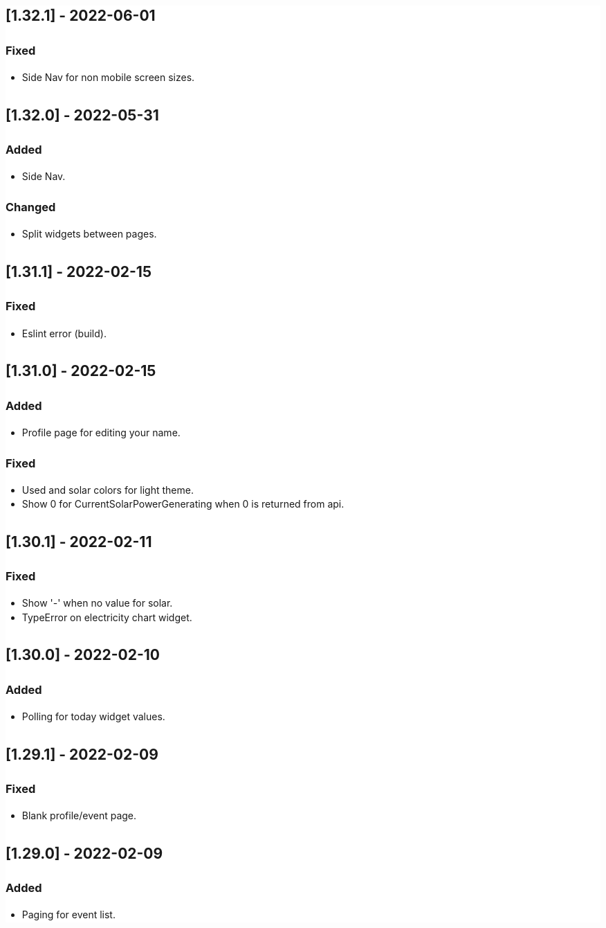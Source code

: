 ## [1.32.1] - 2022-06-01
### Fixed
- Side Nav for non mobile screen sizes.

## [1.32.0] - 2022-05-31
### Added
- Side Nav.

### Changed
- Split widgets between pages.

## [1.31.1] - 2022-02-15
### Fixed
- Eslint error (build).

## [1.31.0] - 2022-02-15
### Added
- Profile page for editing your name.

### Fixed
- Used and solar colors for light theme.
- Show 0 for CurrentSolarPowerGenerating when 0 is returned from api.

## [1.30.1] - 2022-02-11
### Fixed
- Show '-' when no value for solar.
- TypeError on electricity chart widget.

## [1.30.0] - 2022-02-10
### Added
- Polling for today widget values.

## [1.29.1] - 2022-02-09
### Fixed
- Blank profile/event page.

## [1.29.0] - 2022-02-09
### Added
- Paging for event list.
